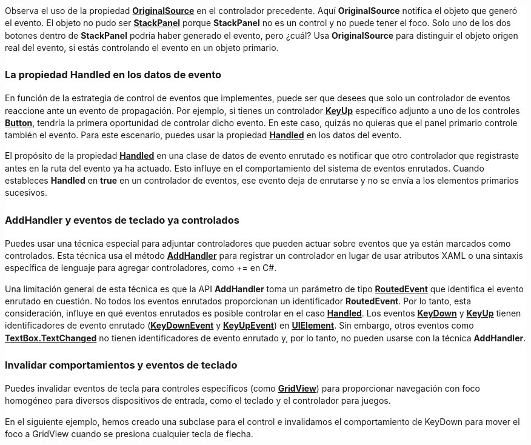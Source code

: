 Observa el uso de la propiedad [**OriginalSource**](https://msdn.microsoft.com/library/windows/apps/br208810) en el controlador precedente. Aquí **OriginalSource** notifica el objeto que generó el evento. El objeto no pudo ser [**StackPanel**](https://msdn.microsoft.com/library/windows/apps/br209635) porque **StackPanel** no es un control y no puede tener el foco. Solo uno de los dos botones dentro de **StackPanel** podría haber generado el evento, pero ¿cuál? Usa **OriginalSource** para distinguir el objeto origen real del evento, si estás controlando el evento en un objeto primario.

### <a name="the-handled-property-in-event-data"></a>La propiedad Handled en los datos de evento

En función de la estrategia de control de eventos que implementes, puede ser que desees que solo un controlador de eventos reaccione ante un evento de propagación. Por ejemplo, si tienes un controlador [**KeyUp**](https://msdn.microsoft.com/library/windows/apps/br208942) específico adjunto a uno de los controles [**Button**](https://msdn.microsoft.com/library/windows/apps/br209265), tendría la primera oportunidad de controlar dicho evento. En este caso, quizás no quieras que el panel primario controle también el evento. Para este escenario, puedes usar la propiedad [**Handled**](https://msdn.microsoft.com/library/windows/apps/hh943073) en los datos del evento.

El propósito de la propiedad [**Handled**](https://msdn.microsoft.com/library/windows/apps/hh943073) en una clase de datos de evento enrutado es notificar que otro controlador que registraste antes en la ruta del evento ya ha actuado. Esto influye en el comportamiento del sistema de eventos enrutados. Cuando estableces **Handled** en **true** en un controlador de eventos, ese evento deja de enrutarse y no se envía a los elementos primarios sucesivos.

### <a name="addhandler-and-already-handled-keyboard-events"></a>AddHandler y eventos de teclado ya controlados

Puedes usar una técnica especial para adjuntar controladores que pueden actuar sobre eventos que ya están marcados como controlados. Esta técnica usa el método [**AddHandler**](https://msdn.microsoft.com/library/windows/apps/hh702399) para registrar un controlador en lugar de usar atributos XAML o una sintaxis específica de lenguaje para agregar controladores, como += en C\#.

Una limitación general de esta técnica es que la API **AddHandler** toma un parámetro de tipo [**RoutedEvent**](https://msdn.microsoft.com/library/windows/apps/br208808) que identifica el evento enrutado en cuestión. No todos los eventos enrutados proporcionan un identificador **RoutedEvent**. Por lo tanto, esta consideración, influye en qué eventos enrutados es posible controlar en el caso [**Handled**](https://msdn.microsoft.com/library/windows/apps/hh943073). Los eventos [**KeyDown**](https://msdn.microsoft.com/library/windows/apps/br208941) y [**KeyUp**](https://msdn.microsoft.com/library/windows/apps/br208942) tienen identificadores de evento enrutado ([**KeyDownEvent**](https://msdn.microsoft.com/library/windows/apps/hh702416) y [**KeyUpEvent**](https://msdn.microsoft.com/library/windows/apps/hh702418)) en [**UIElement**](https://msdn.microsoft.com/library/windows/apps/br208911). Sin embargo, otros eventos como [**TextBox.TextChanged**](https://msdn.microsoft.com/library/windows/apps/br209706) no tienen identificadores de evento enrutado y, por lo tanto, no pueden usarse con la técnica **AddHandler**.

### <a name="overriding-keyboard-events-and-behavior"></a>Invalidar comportamientos y eventos de teclado

Puedes invalidar eventos de tecla para controles específicos (como [**GridView**](https://msdn.microsoft.com/library/windows/apps/Windows.UI.Xaml.Controls.GridView)) para proporcionar navegación con foco homogéneo para diversos dispositivos de entrada, como el teclado y el controlador para juegos.

En el siguiente ejemplo, hemos creado una subclase para el control e invalidamos el comportamiento de KeyDown para mover el foco a GridView cuando se presiona cualquier tecla de flecha.
